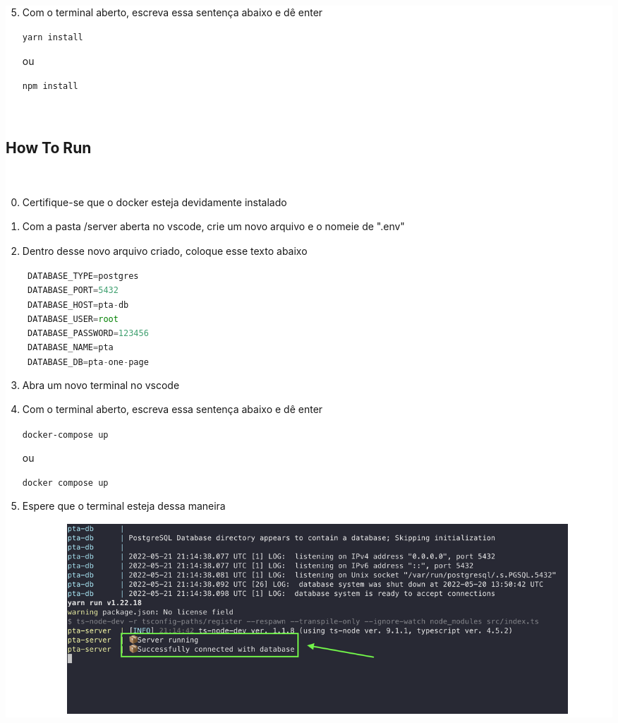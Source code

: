 5. Com o terminal aberto, escreva essa sentença abaixo e dê enter

   ```sh
   yarn install
   ```

   ou 

   ```sh
   npm install
   ```

<br/> 

## How To Run

<br/>

0. Certifique-se que o docker esteja devidamente instalado
1. Com a pasta /server aberta no vscode, crie um novo arquivo e o nomeie de ".env"
2. Dentro desse novo arquivo criado, coloque esse texto abaixo

   ```javascript
    DATABASE_TYPE=postgres
    DATABASE_PORT=5432
    DATABASE_HOST=pta-db
    DATABASE_USER=root
    DATABASE_PASSWORD=123456
    DATABASE_NAME=pta
    DATABASE_DB=pta-one-page
   ```
3. Abra um novo terminal no vscode
4. Com o terminal aberto, escreva essa sentença abaixo e dê enter

   ```sh
   docker-compose up
   ```

   ou 

   ```sh
   docker compose up
   ```

5. Espere que o terminal esteja dessa maneira

    <p align= "center"><img src= "./CITi/server-status.png" width="85%"/>
        